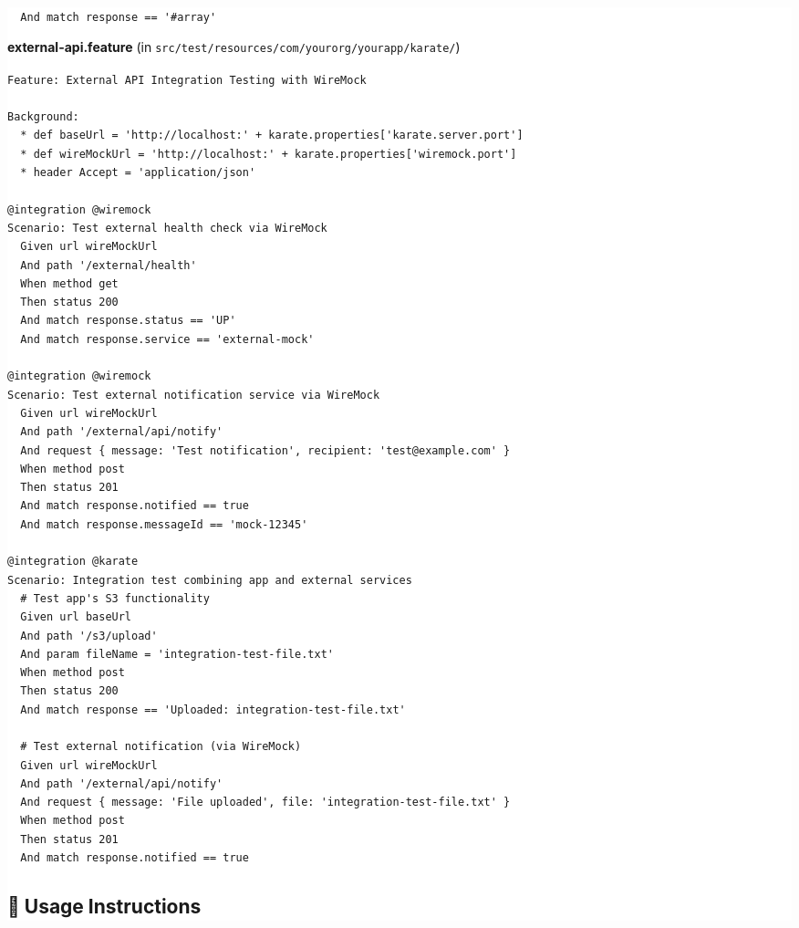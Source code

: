 ```gherkin
  And match response == '#array'
```

**external-api.feature** (in `src/test/resources/com/yourorg/yourapp/karate/`)
```gherkin
Feature: External API Integration Testing with WireMock

Background:
  * def baseUrl = 'http://localhost:' + karate.properties['karate.server.port']
  * def wireMockUrl = 'http://localhost:' + karate.properties['wiremock.port']
  * header Accept = 'application/json'

@integration @wiremock
Scenario: Test external health check via WireMock
  Given url wireMockUrl
  And path '/external/health'
  When method get
  Then status 200
  And match response.status == 'UP'
  And match response.service == 'external-mock'

@integration @wiremock
Scenario: Test external notification service via WireMock
  Given url wireMockUrl
  And path '/external/api/notify'
  And request { message: 'Test notification', recipient: 'test@example.com' }
  When method post
  Then status 201
  And match response.notified == true
  And match response.messageId == 'mock-12345'

@integration @karate
Scenario: Integration test combining app and external services
  # Test app's S3 functionality
  Given url baseUrl
  And path '/s3/upload'
  And param fileName = 'integration-test-file.txt'
  When method post
  Then status 200
  And match response == 'Uploaded: integration-test-file.txt'
  
  # Test external notification (via WireMock)
  Given url wireMockUrl
  And path '/external/api/notify'
  And request { message: 'File uploaded', file: 'integration-test-file.txt' }
  When method post
  Then status 201
  And match response.notified == true
```

## 🚀 Usage Instructions
